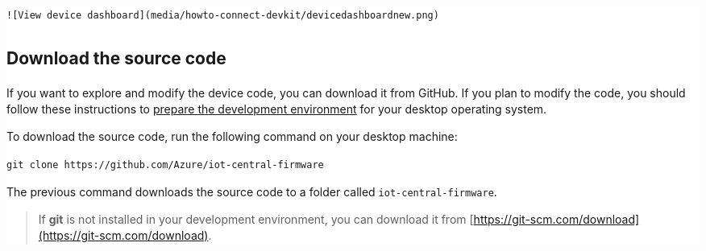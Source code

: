     ![View device dashboard](media/howto-connect-devkit/devicedashboardnew.png)

## Download the source code

If you want to explore and modify the device code, you can download it from GitHub. If you plan to modify the code, you should follow these instructions to [prepare the development environment](https://microsoft.github.io/azure-iot-developer-kit/docs/get-started/#step-5-prepare-the-development-environment) for your desktop operating system.

To download the source code, run the following command on your desktop machine:

```cmd/sh
git clone https://github.com/Azure/iot-central-firmware
```

The previous command downloads the source code to a folder called `iot-central-firmware`.

> If **git** is not installed in your development environment, you can download it from [https://git-scm.com/download](https://git-scm.com/download).

